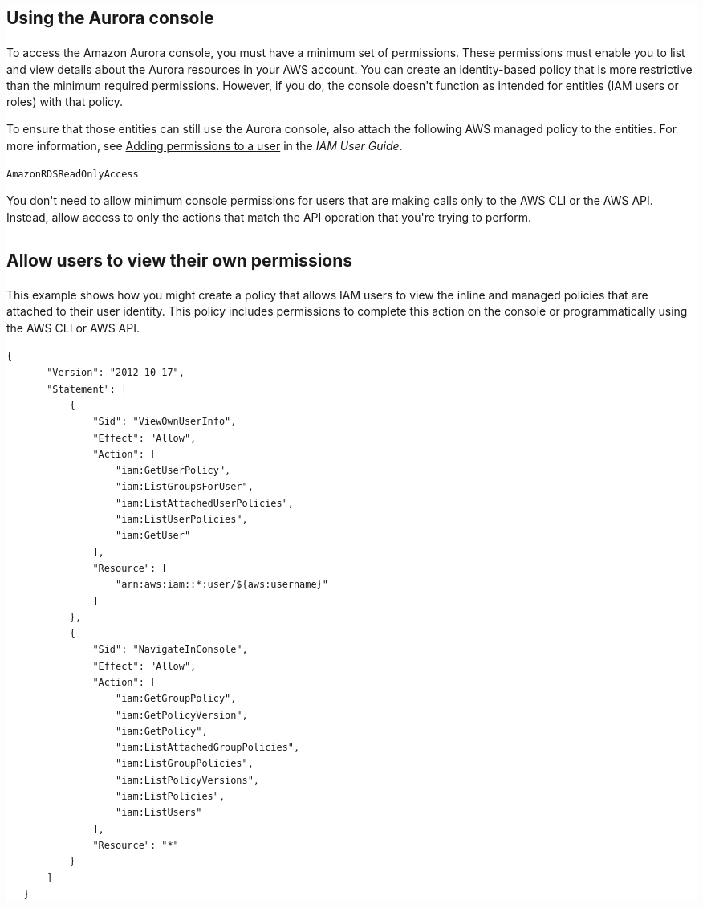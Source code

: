 ## Using the Aurora console<a name="security_iam_id-based-policy-examples-console"></a>

To access the Amazon Aurora console, you must have a minimum set of permissions\. These permissions must enable you to list and view details about the Aurora resources in your AWS account\. You can create an identity\-based policy that is more restrictive than the minimum required permissions\. However, if you do, the console doesn't function as intended for entities \(IAM users or roles\) with that policy\.

To ensure that those entities can still use the Aurora console, also attach the following AWS managed policy to the entities\. For more information, see [Adding permissions to a user](https://docs.aws.amazon.com/IAM/latest/UserGuide/id_users_change-permissions.html#users_change_permissions-add-console) in the *IAM User Guide*\.

```
AmazonRDSReadOnlyAccess
```

You don't need to allow minimum console permissions for users that are making calls only to the AWS CLI or the AWS API\. Instead, allow access to only the actions that match the API operation that you're trying to perform\.

## Allow users to view their own permissions<a name="security_iam_id-based-policy-examples-view-own-permissions"></a>

This example shows how you might create a policy that allows IAM users to view the inline and managed policies that are attached to their user identity\. This policy includes permissions to complete this action on the console or programmatically using the AWS CLI or AWS API\.

```
{
       "Version": "2012-10-17",
       "Statement": [
           {
               "Sid": "ViewOwnUserInfo",
               "Effect": "Allow",
               "Action": [
                   "iam:GetUserPolicy",
                   "iam:ListGroupsForUser",
                   "iam:ListAttachedUserPolicies",
                   "iam:ListUserPolicies",
                   "iam:GetUser"
               ],
               "Resource": [
                   "arn:aws:iam::*:user/${aws:username}"
               ]
           },
           {
               "Sid": "NavigateInConsole",
               "Effect": "Allow",
               "Action": [
                   "iam:GetGroupPolicy",
                   "iam:GetPolicyVersion",
                   "iam:GetPolicy",
                   "iam:ListAttachedGroupPolicies",
                   "iam:ListGroupPolicies",
                   "iam:ListPolicyVersions",
                   "iam:ListPolicies",
                   "iam:ListUsers"
               ],
               "Resource": "*"
           }
       ]
   }
```
